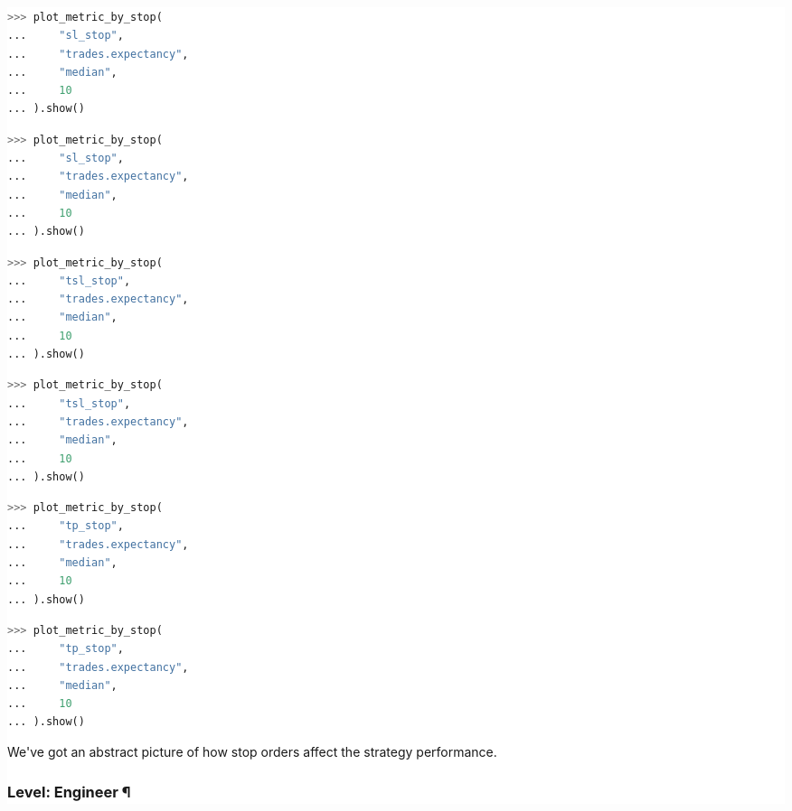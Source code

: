 ```python
>>> plot_metric_by_stop(
...     "sl_stop", 
...     "trades.expectancy", 
...     "median",
...     10
... ).show()
```

```python
>>> plot_metric_by_stop(
...     "sl_stop", 
...     "trades.expectancy", 
...     "median",
...     10
... ).show()
```

```python
>>> plot_metric_by_stop(
...     "tsl_stop", 
...     "trades.expectancy", 
...     "median",
...     10
... ).show()
```

```python
>>> plot_metric_by_stop(
...     "tsl_stop", 
...     "trades.expectancy", 
...     "median",
...     10
... ).show()
```

```python
>>> plot_metric_by_stop(
...     "tp_stop", 
...     "trades.expectancy", 
...     "median",
...     10
... ).show()
```

```python
>>> plot_metric_by_stop(
...     "tp_stop", 
...     "trades.expectancy", 
...     "median",
...     10
... ).show()
```

We've got an abstract picture of how stop orders affect the strategy performance.

### Level: Engineer ¶

